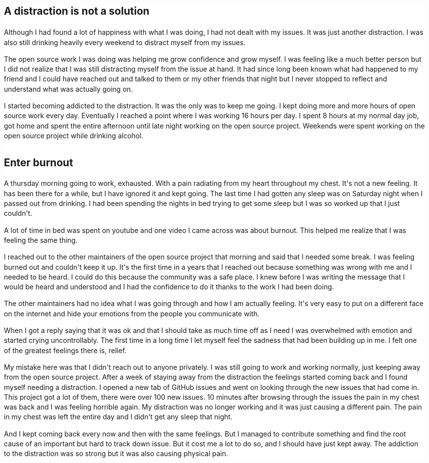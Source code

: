 ## A distraction is not a solution

Although I had found a lot of happiness with what I was doing, I had not dealt with my issues. It was just another distraction. I was also still drinking heavily every weekend to distract myself from my issues.

The open source work I was doing was helping me grow confidence and grow myself. I was feeling like a much better person but I did not realize that I was still distracting myself from the issue at hand. It had since long been known what had happened to my friend and I could have reached out and talked to them or my other friends that night but I never stopped to reflect and understand what was actually going on.

I started becoming addicted to the distraction. It was the only was to keep me going. I kept doing more and more hours of open source work every day. Eventually I reached a point where I was working 16 hours per day. I spent 8 hours at my normal day job, got home and spent the entire afternoon until late night working on the open source project. Weekends were spent working on the open source project while drinking alcohol.

## Enter burnout

A thursday morning going to work, exhausted. With a pain radiating from my heart throughout my chest. It's not a new feeling. It has been there for a while, but I have ignored it and kept going. The last time I had gotten any sleep was on Saturday night when I passed out from drinking. I had been spending the nights in bed trying to get some sleep but I was so worked up that I just couldn't.

A lot of time in bed was spent on youtube and one video I came across was about burnout. This helped me realize that I was feeling the same thing.

I reached out to the other maintainers of the open source project that morning and said that I needed some break. I was feeling burned out and couldn't keep it up. It's the first time in a years that I reached out because something was wrong with me and I needed to be heard. I could do this because the community was a safe place. I knew before I was writing the message that I would be heard and understood and I had the confidence to do it thanks to the work I had been doing.

The other maintainers had no idea what I was going through and how I am actually feeling. It's very easy to put on a different face on the internet and hide your emotions from the people you communicate with.

When I got a reply saying that it was ok and that I should take as much time off as I need I was overwhelmed with emotion and started crying uncontrollably. The first time in a long time I let myself feel the sadness that had been building up in me. I felt one of the greatest feelings there is, relief.

My mistake here was that I didn't reach out to anyone privately. I was still going to work and working normally, just keeping away from the open source project. After a week of staying away from the distraction the feelings started coming back and I found myself needing a distraction. I opened a new tab of GitHub issues and went on looking through the new issues that had come in. This project got a lot of them, there were over 100 new issues. 10 minutes after browsing through the issues the pain in my chest was back and I was feeling horrible again. My distraction was no longer working and it was just causing a different pain. The pain in my chest was left the entire day and I didn't get any sleep that night.

And I kept coming back every now and then with the same feelings. But I managed to contribute something and find the root cause of an important but hard to track down issue. But it cost me a lot to do so, and I should have just kept away. The addiction to the distraction was so strong but it was also causing physical pain.
